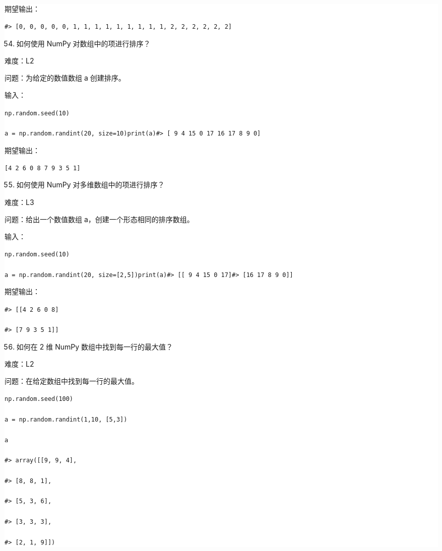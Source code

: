期望输出：

```
#> [0, 0, 0, 0, 0, 1, 1, 1, 1, 1, 1, 1, 1, 1, 2, 2, 2, 2, 2, 2]
```

54. 如何使用 NumPy 对数组中的项进行排序？

难度：L2

问题：为给定的数值数组 a 创建排序。

输入：

```
np.random.seed(10)

a = np.random.randint(20, size=10)print(a)#> [ 9 4 15 0 17 16 17 8 9 0]
```

期望输出：

```
[4 2 6 0 8 7 9 3 5 1]
```

55. 如何使用 NumPy 对多维数组中的项进行排序？

难度：L3

问题：给出一个数值数组 a，创建一个形态相同的排序数组。

输入：

```
np.random.seed(10)

a = np.random.randint(20, size=[2,5])print(a)#> [[ 9 4 15 0 17]#> [16 17 8 9 0]]
```

期望输出：

```
#> [[4 2 6 0 8]

#> [7 9 3 5 1]]
```

56. 如何在 2 维 NumPy 数组中找到每一行的最大值？

难度：L2

问题：在给定数组中找到每一行的最大值。

```
np.random.seed(100)

a = np.random.randint(1,10, [5,3])

a

#> array([[9, 9, 4],

#> [8, 8, 1],

#> [5, 3, 6],

#> [3, 3, 3],

#> [2, 1, 9]])
```
